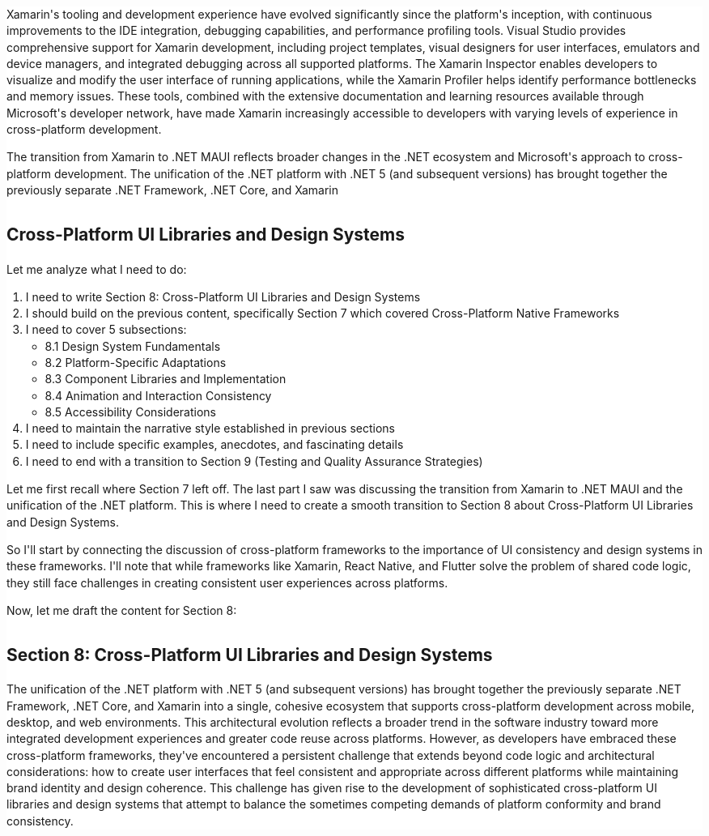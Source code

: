 Xamarin's tooling and development experience have evolved significantly since the platform's inception, with continuous improvements to the IDE integration, debugging capabilities, and performance profiling tools. Visual Studio provides comprehensive support for Xamarin development, including project templates, visual designers for user interfaces, emulators and device managers, and integrated debugging across all supported platforms. The Xamarin Inspector enables developers to visualize and modify the user interface of running applications, while the Xamarin Profiler helps identify performance bottlenecks and memory issues. These tools, combined with the extensive documentation and learning resources available through Microsoft's developer network, have made Xamarin increasingly accessible to developers with varying levels of experience in cross-platform development.

The transition from Xamarin to .NET MAUI reflects broader changes in the .NET ecosystem and Microsoft's approach to cross-platform development. The unification of the .NET platform with .NET 5 (and subsequent versions) has brought together the previously separate .NET Framework, .NET Core, and Xamarin

## Cross-Platform UI Libraries and Design Systems

<think>Let me analyze what I need to do:

1. I need to write Section 8: Cross-Platform UI Libraries and Design Systems
2. I should build on the previous content, specifically Section 7 which covered Cross-Platform Native Frameworks
3. I need to cover 5 subsections:
   - 8.1 Design System Fundamentals
   - 8.2 Platform-Specific Adaptations
   - 8.3 Component Libraries and Implementation
   - 8.4 Animation and Interaction Consistency
   - 8.5 Accessibility Considerations
4. I need to maintain the narrative style established in previous sections
5. I need to include specific examples, anecdotes, and fascinating details
6. I need to end with a transition to Section 9 (Testing and Quality Assurance Strategies)

Let me first recall where Section 7 left off. The last part I saw was discussing the transition from Xamarin to .NET MAUI and the unification of the .NET platform. This is where I need to create a smooth transition to Section 8 about Cross-Platform UI Libraries and Design Systems.

So I'll start by connecting the discussion of cross-platform frameworks to the importance of UI consistency and design systems in these frameworks. I'll note that while frameworks like Xamarin, React Native, and Flutter solve the problem of shared code logic, they still face challenges in creating consistent user experiences across platforms.

Now, let me draft the content for Section 8:

## Section 8: Cross-Platform UI Libraries and Design Systems

The unification of the .NET platform with .NET 5 (and subsequent versions) has brought together the previously separate .NET Framework, .NET Core, and Xamarin into a single, cohesive ecosystem that supports cross-platform development across mobile, desktop, and web environments. This architectural evolution reflects a broader trend in the software industry toward more integrated development experiences and greater code reuse across platforms. However, as developers have embraced these cross-platform frameworks, they've encountered a persistent challenge that extends beyond code logic and architectural considerations: how to create user interfaces that feel consistent and appropriate across different platforms while maintaining brand identity and design coherence. This challenge has given rise to the development of sophisticated cross-platform UI libraries and design systems that attempt to balance the sometimes competing demands of platform conformity and brand consistency.
